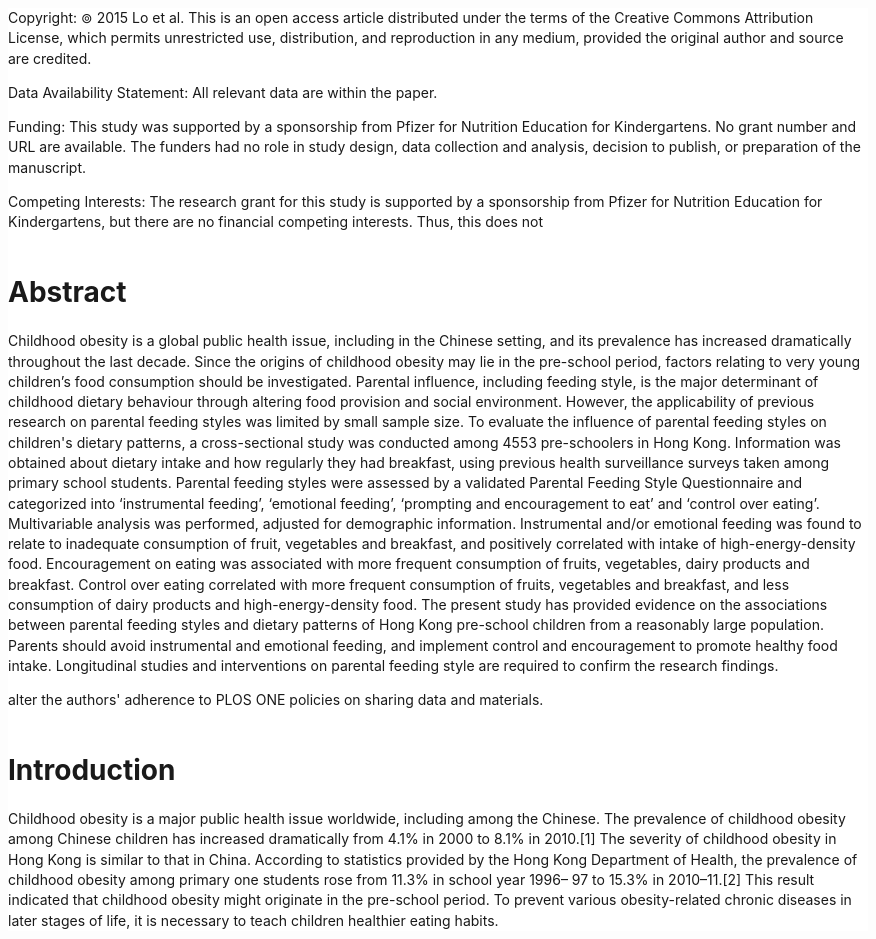 Copyright: $\circledcirc$ 2015 Lo et al. This is an open access article distributed under the terms of the Creative Commons Attribution License, which permits unrestricted use, distribution, and reproduction in any medium, provided the original author and source are credited.

Data Availability Statement: All relevant data are within the paper.

Funding: This study was supported by a sponsorship from Pfizer for Nutrition Education for Kindergartens. No grant number and URL are available. The funders had no role in study design, data collection and analysis, decision to publish, or preparation of the manuscript.

Competing Interests: The research grant for this study is supported by a sponsorship from Pfizer for Nutrition Education for Kindergartens, but there are no financial competing interests. Thus, this does not

# Abstract

Childhood obesity is a global public health issue, including in the Chinese setting, and its prevalence has increased dramatically throughout the last decade. Since the origins of childhood obesity may lie in the pre-school period, factors relating to very young children’s food consumption should be investigated. Parental influence, including feeding style, is the major determinant of childhood dietary behaviour through altering food provision and social environment. However, the applicability of previous research on parental feeding styles was limited by small sample size. To evaluate the influence of parental feeding styles on children's dietary patterns, a cross-sectional study was conducted among 4553 pre-schoolers in Hong Kong. Information was obtained about dietary intake and how regularly they had breakfast, using previous health surveillance surveys taken among primary school students. Parental feeding styles were assessed by a validated Parental Feeding Style Questionnaire and categorized into ‘instrumental feeding’, ‘emotional feeding’, ‘prompting and encouragement to eat’ and ‘control over eating’. Multivariable analysis was performed, adjusted for demographic information. Instrumental and/or emotional feeding was found to relate to inadequate consumption of fruit, vegetables and breakfast, and positively correlated with intake of high-energy-density food. Encouragement on eating was associated with more frequent consumption of fruits, vegetables, dairy products and breakfast. Control over eating correlated with more frequent consumption of fruits, vegetables and breakfast, and less consumption of dairy products and high-energy-density food. The present study has provided evidence on the associations between parental feeding styles and dietary patterns of Hong Kong pre-school children from a reasonably large population. Parents should avoid instrumental and emotional feeding, and implement control and encouragement to promote healthy food intake. Longitudinal studies and interventions on parental feeding style are required to confirm the research findings.

alter the authors' adherence to PLOS ONE policies on sharing data and materials.

# Introduction

Childhood obesity is a major public health issue worldwide, including among the Chinese. The prevalence of childhood obesity among Chinese children has increased dramatically from $4 . 1 \%$ in 2000 to $8 . 1 \%$ in 2010.[1] The severity of childhood obesity in Hong Kong is similar to that in China. According to statistics provided by the Hong Kong Department of Health, the prevalence of childhood obesity among primary one students rose from $1 1 . 3 \%$ in school year 1996– 97 to $1 5 . 3 \%$ in 2010–11.[2] This result indicated that childhood obesity might originate in the pre-school period. To prevent various obesity-related chronic diseases in later stages of life, it is necessary to teach children healthier eating habits.
